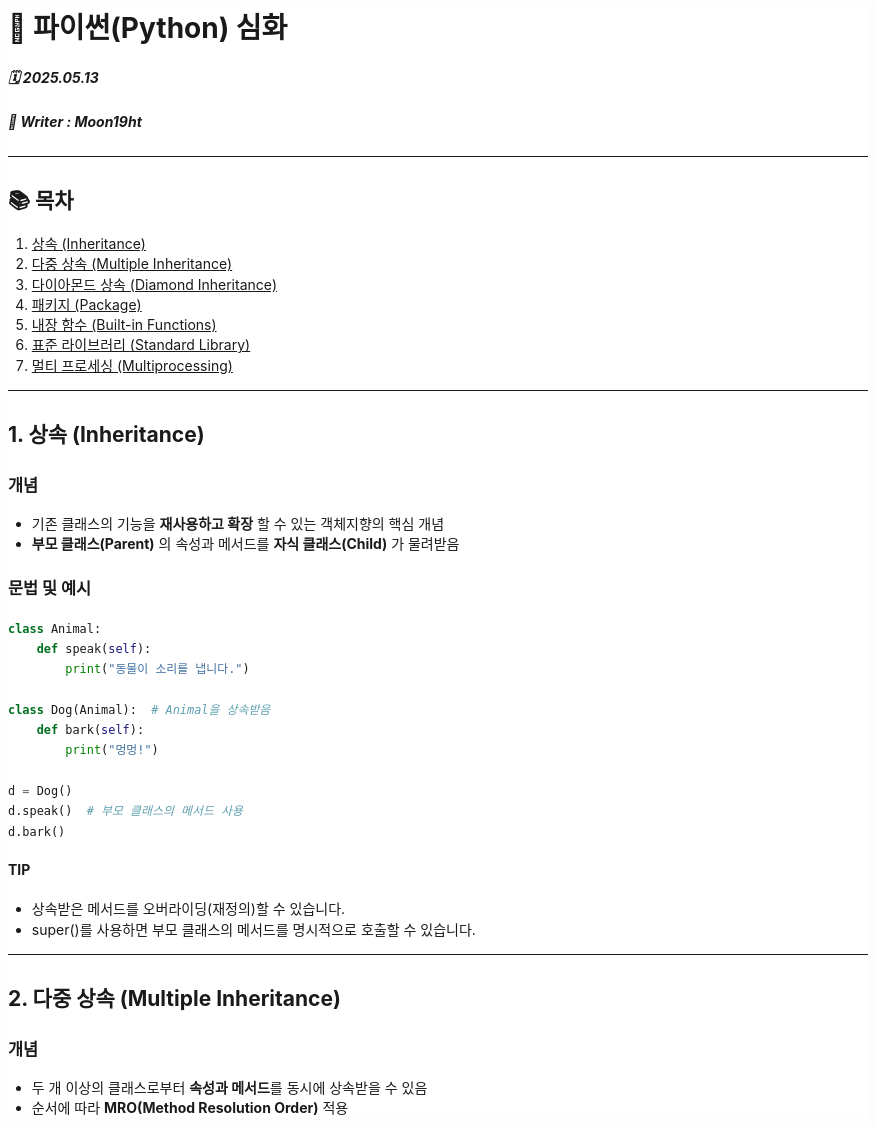 # 🧩 파이썬(Python) 심화

##### 🗓️ 2025.05.13
##### 📝 Writer : Moon19ht

---

## 📚 목차

1. [상속 (Inheritance)](#1-상속-inheritance)
2. [다중 상속 (Multiple Inheritance)](#2-다중-상속-multiple-inheritance)
3. [다이아몬드 상속 (Diamond Inheritance)](#3-다이아몬드-상속-diamond-inheritance)
4. [패키지 (Package)](#4-패키지-package)
5. [내장 함수 (Built-in Functions)](#5-내장-함수-built-in-functions)
6. [표준 라이브러리 (Standard Library)](#6-표준-라이브러리-standard-library)
7. [멀티 프로세싱 (Multiprocessing)](#7-멀티-프로세싱-multiprocessing)

---

## 1. 상속 (Inheritance)

### 개념
- 기존 클래스의 기능을 **재사용하고 확장** 할 수 있는 객체지향의 핵심 개념
- **부모 클래스(Parent)** 의 속성과 메서드를 **자식 클래스(Child)** 가 물려받음

### 문법 및 예시
```python
class Animal:
    def speak(self):
        print("동물이 소리를 냅니다.")

class Dog(Animal):  # Animal을 상속받음
    def bark(self):
        print("멍멍!")

d = Dog()
d.speak()  # 부모 클래스의 메서드 사용
d.bark()
```

#### TIP
- 상속받은 메서드를 오버라이딩(재정의)할 수 있습니다.
- super()를 사용하면 부모 클래스의 메서드를 명시적으로 호출할 수 있습니다.

---

## 2. 다중 상속 (Multiple Inheritance)

### 개념
- 두 개 이상의 클래스로부터 **속성과 메서드**를 동시에 상속받을 수 있음
- 순서에 따라 **MRO(Method Resolution Order)** 적용
